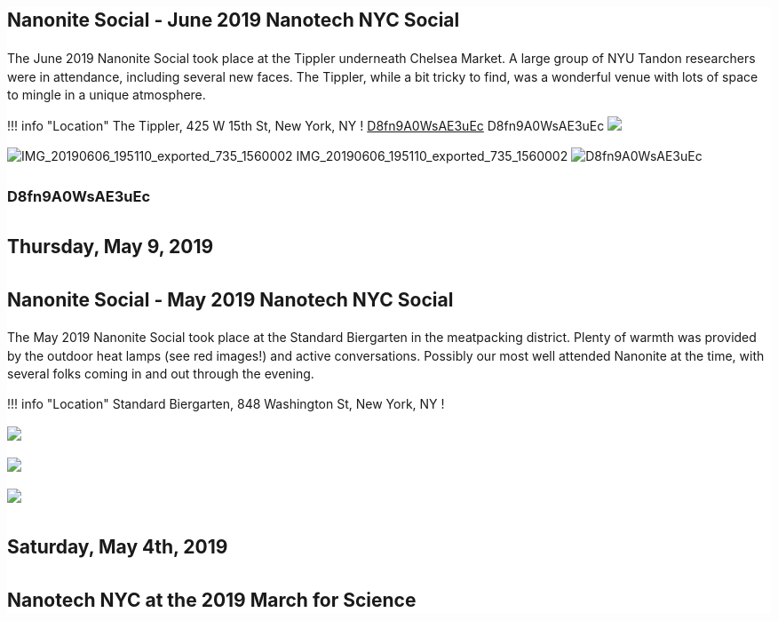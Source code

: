 ## Nanonite Social - June 2019 Nanotech NYC Social

The June 2019 Nanonite Social took place at the Tippler underneath Chelsea Market. A large group of NYU Tandon researchers were in attendance, including several new faces. The Tippler, while a bit tricky to find, was a wonderful venue with lots of space to mingle in a unique atmosphere.
​

!!! info "Location"
The Tippler, 425 W 15th St, New York, NY
!
[D8fn9A0WsAE3uEc](https://static.wixstatic.com/media/08758d_ddd65307af5746228448319cf7e0852d~/v1/fill/w_147,h_110,al_c,q_80,usm_0.66_1.00_0.01,blur_2,enc_avif,quality_auto/08758d_ddd65307af5746228448319cf7e0852d~)
D8fn9A0WsAE3uEc
![](https://static.wixstatic.com/media/08758d_299c84c118ca4df2984c36452be6b300~/v1/fill/w_147,h_110,al_c,q_80,usm_0.66_1.00_0.01,blur_2,enc_avif,quality_auto/08758d_299c84c118ca4df2984c36452be6b300~)

![IMG_20190606_195110_exported_735_1560002](https://static.wixstatic.com/media/08758d_abb42b72487e4cd4b5c5e75532e39f29~/v1/fill/w_147,h_110,al_c,q_80,usm_0.66_1.00_0.01,blur_2,enc_avif,quality_auto/08758d_abb42b72487e4cd4b5c5e75532e39f29~)
IMG_20190606_195110_exported_735_1560002
![D8fn9A0WsAE3uEc](https://static.wixstatic.com/media/08758d_ddd65307af5746228448319cf7e0852d~/v1/fill/w_147,h_110,al_c,q_80,usm_0.66_1.00_0.01,blur_2,enc_avif,quality_auto/08758d_ddd65307af5746228448319cf7e0852d~)

### D8fn9A0WsAE3uEc
## 
## Thursday, May 9, 2019

## Nanonite Social - May 2019 Nanotech NYC Social

The May 2019 Nanonite Social took place at the Standard Biergarten in the meatpacking district. Plenty of warmth was provided by the outdoor heat lamps (see red images!) and active conversations. Possibly our most well attended Nanonite at the time, with several folks coming in and out through the evening.

!!! info "Location"
Standard Biergarten, 848 Washington St, New York, NY
!
[](https://static.wixstatic.com/media/08758d_8b88b4f1ba7744ebbabdf5f31335a300~/v1/fill/w_147,h_110,al_c,q_80,usm_0.66_1.00_0.01,blur_2,enc_avif,quality_auto/08758d_8b88b4f1ba7744ebbabdf5f31335a300~)

![](https://static.wixstatic.com/media/08758d_cdd0c15a1bb5440fb3edd4bdba2bc93e~/v1/fill/w_147,h_110,al_c,q_80,usm_0.66_1.00_0.01,blur_2,enc_avif,quality_auto/08758d_cdd0c15a1bb5440fb3edd4bdba2bc93e~)

![](https://static.wixstatic.com/media/08758d_24e30630deee4d0c94fca1e100adbecb~/v1/fill/w_147,h_196,al_c,q_80,usm_0.66_1.00_0.01,blur_2,enc_avif,quality_auto/08758d_24e30630deee4d0c94fca1e100adbecb~)

![](https://static.wixstatic.com/media/08758d_8b88b4f1ba7744ebbabdf5f31335a300~/v1/fill/w_147,h_110,al_c,q_80,usm_0.66_1.00_0.01,blur_2,enc_avif,quality_auto/08758d_8b88b4f1ba7744ebbabdf5f31335a300~)

## 
## Saturday, May 4th, 2019

## Nanotech NYC at the 2019 March for Science
